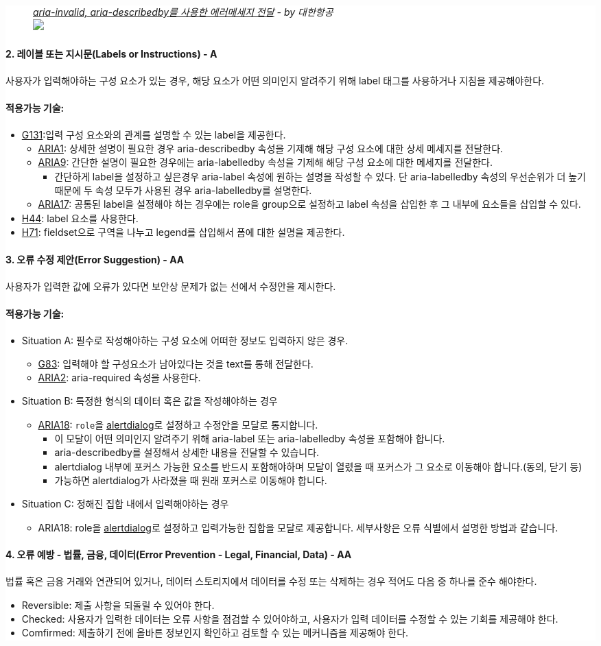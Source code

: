 <figure>
    <figcaption>
        <cite><a href="https://www.koreanair.com/login">aria-invalid, aria-describedby를 사용한 에러메세지 전달</a> - by 대한항공
    </figcaption>
    <img src="images/aria-error.png" width=100%/>
</figure>

#### 2. 레이블 또는 지시문(Labels or Instructions) - A
사용자가 입력해야하는 구성 요소가 있는 경우, 해당 요소가 어떤 의미인지 알려주기 위해 label 태그를 사용하거나 지침을 제공해야한다.
#### 적용가능 기술:
- [G131](https://www.w3.org/WAI/WCAG21/Techniques/general/G131.html):입력 구성 요소와의 관계를 설명할 수 있는 label을 제공한다.
    - [ARIA1](https://www.w3.org/WAI/WCAG21/Techniques/aria/ARIA1.html): 상세한 설명이 필요한 경우 aria-describedby 속성을 기제해 해당 구성 요소에 대한 상세 메세지를 전달한다.
    - [ARIA9](https://www.w3.org/WAI/WCAG21/Techniques/aria/ARIA9.html): 간단한 설명이 필요한 경우에는 aria-labelledby 속성을 기제해 해당 구성 요소에 대한 메세지를 전달한다.
        - 간단하게 label을 설정하고 싶은경우 aria-label 속성에 원하는 설명을 작성할 수 있다. 단 aria-labelledby 속성의 우선순위가 더 높기 때문에 두 속성 모두가 사용된 경우 aria-labelledby를 설명한다.
    - [ARIA17](https://www.w3.org/WAI/WCAG21/Techniques/aria/ARIA17.html): 공통된 label을 설정해야 하는 경우에는 role을 group으로 설정하고 label 속성을 삽입한 후 그 내부에 요소들을 삽입할 수 있다.
- [H44](https://www.w3.org/WAI/WCAG21/Techniques/html/H44.html): label 요소를 사용한다.
- [H71](https://www.w3.org/WAI/WCAG21/Techniques/html/H71.html): fieldset으로 구역을 나누고 legend를 삽입해서 폼에 대한 설명을 제공한다.

#### 3. 오류 수정 제안(Error Suggestion) - AA
사용자가 입력한 값에 오류가 있다면 보안상 문제가 없는 선에서 수정안을 제시한다.

#### 적용가능 기술:
- Situation A: 필수로 작성해야하는 구성 요소에 어떠한 정보도 입력하지 않은 경우.
    - [G83](https://www.w3.org/WAI/WCAG21/Techniques/general/G83): 입력해야 할 구성요소가 남아있다는 것을 text를 통해 전달한다.
    - [ARIA2](https://www.w3.org/WAI/WCAG21/Techniques/aria/ARIA2.html): aria-required 속성을 사용한다.
- Situation B: 특정한 형식의 데이터 혹은 값을 작성해야하는 경우
     - [ARIA18](https://www.w3.org/WAI/WCAG21/Techniques/aria/ARIA18.html):  `role`을 [alertdialog](https://www.w3.org/WAI/WCAG21/working-examples/aria-alertdialog-identify-errors/)로 설정하고 수정안을 모달로 통지합니다.
        - 이 모달이 어떤 의미인지 알려주기 위해 aria-label 또는 aria-labelledby 속성을 포함해야 합니다.
        - aria-describedby를 설정해서 상세한 내용을 전달할 수 있습니다.
        - alertdialog 내부에 포커스 가능한 요소를 반드시 포함해야하며 모달이 열렸을 때 포커스가 그 요소로 이동해야 합니다.(동의, 닫기 등)
        - 가능하면 alertdialog가 사라졌을 때 원래 포커스로 이동해야 합니다.

- Situation C: 정해진 집합 내에서 입력해야하는 경우
    - ARIA18: role을 [alertdialog](https://www.w3.org/WAI/WCAG21/Techniques/aria/ARIA18.html)로 설정하고 입력가능한 집합을 모달로 제공합니다. 세부사항은 오류 식별에서 설명한 방법과 같습니다.

#### 4. 오류 예방 - 법률, 금융, 데이터(Error Prevention - Legal, Financial, Data) - AA
법률 혹은 금융 거래와 연관되어 있거나, 데이터 스토리지에서 데이터를 수정 또는 삭제하는 경우 적어도 다음 중 하나를 준수 해야한다.

- Reversible: 제출 사항을 되돌릴 수 있어야 한다.
- Checked: 사용자가 입력한 데이터는 오류 사항을 점검할 수 있어야하고, 사용자가 입력 데이터를 수정할 수 있는 기회를 제공해야 한다.
- Comfirmed: 제출하기 전에 올바른 정보인지 확인하고 검토할 수 있는 메커니즘을 제공해야 한다.
